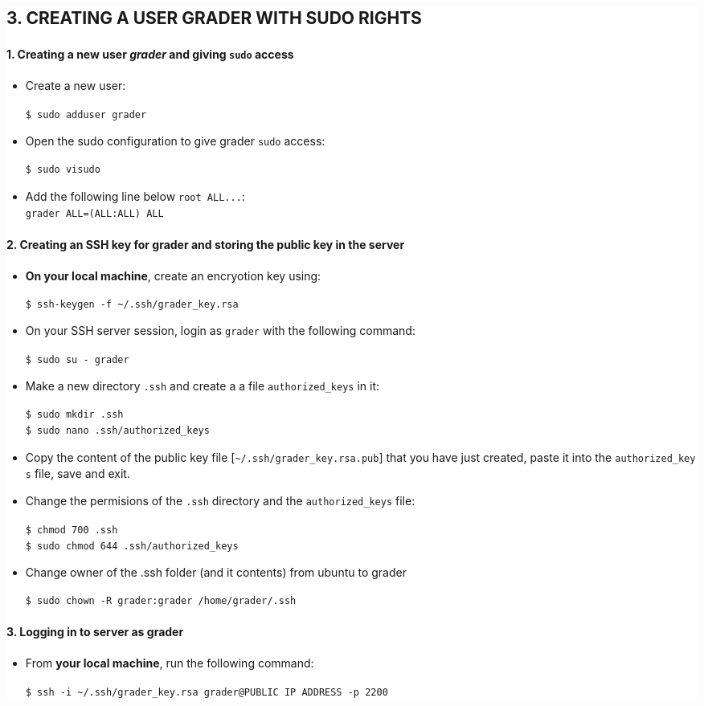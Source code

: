## 3. CREATING A USER GRADER WITH SUDO RIGHTS

#### 1. Creating a new user *grader* and giving `sudo` access

* Create a new user:  
    ```
    $ sudo adduser grader
    ```

* Open the sudo configuration to give grader `sudo` access:  
    ```
    $ sudo visudo
    ```

* Add the following line below `root ALL...`:  
    `grader ALL=(ALL:ALL) ALL`

#### 2. Creating an SSH key for **grader** and storing the public key in the server

* **On your local machine**, create an encryotion key using:
    ```
    $ ssh-keygen -f ~/.ssh/grader_key.rsa
    ```

* On your SSH server session, login as `grader` with the following command:
    ```
    $ sudo su - grader
    ```

* Make a new directory `.ssh` and create a a file `authorized_keys` in it:
    ```
    $ sudo mkdir .ssh
    $ sudo nano .ssh/authorized_keys
    ```

* Copy the content of the public key file [`~/.ssh/grader_key.rsa.pub`]  that you have just created,  paste it into the `authorized_keys` file,  save and exit.

* Change the permisions of the `.ssh` directory and the `authorized_keys` file:
    ```
    $ chmod 700 .ssh
    $ sudo chmod 644 .ssh/authorized_keys
    ```

* Change owner of the .ssh folder (and it contents) from ubuntu to grader
    ```
    $ sudo chown -R grader:grader /home/grader/.ssh
    ```

#### 3. Logging in to server as **grader**

* From **your local machine**, run the following command:
    ```
    $ ssh -i ~/.ssh/grader_key.rsa grader@PUBLIC IP ADDRESS -p 2200
    ```

